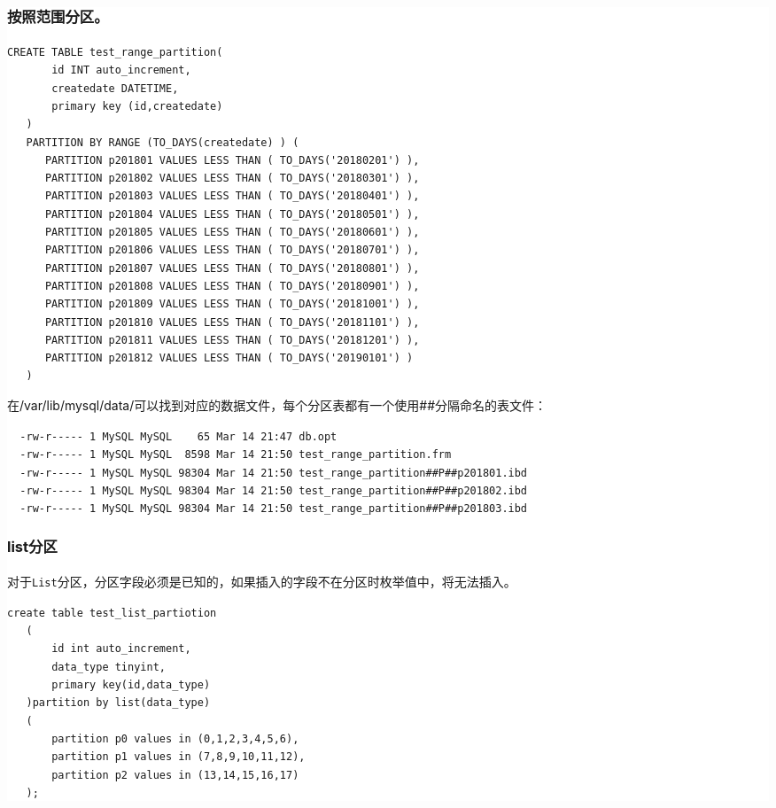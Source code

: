 ### 按照范围分区。
```mysql
CREATE TABLE test_range_partition(
       id INT auto_increment,
       createdate DATETIME,
       primary key (id,createdate)
   ) 
   PARTITION BY RANGE (TO_DAYS(createdate) ) (
      PARTITION p201801 VALUES LESS THAN ( TO_DAYS('20180201') ),
      PARTITION p201802 VALUES LESS THAN ( TO_DAYS('20180301') ),
      PARTITION p201803 VALUES LESS THAN ( TO_DAYS('20180401') ),
      PARTITION p201804 VALUES LESS THAN ( TO_DAYS('20180501') ),
      PARTITION p201805 VALUES LESS THAN ( TO_DAYS('20180601') ),
      PARTITION p201806 VALUES LESS THAN ( TO_DAYS('20180701') ),
      PARTITION p201807 VALUES LESS THAN ( TO_DAYS('20180801') ),
      PARTITION p201808 VALUES LESS THAN ( TO_DAYS('20180901') ),
      PARTITION p201809 VALUES LESS THAN ( TO_DAYS('20181001') ),
      PARTITION p201810 VALUES LESS THAN ( TO_DAYS('20181101') ),
      PARTITION p201811 VALUES LESS THAN ( TO_DAYS('20181201') ),
      PARTITION p201812 VALUES LESS THAN ( TO_DAYS('20190101') )
   )
```


在/var/lib/mysql/data/可以找到对应的数据文件，每个分区表都有一个使用##分隔命名的表文件：

```
  -rw-r----- 1 MySQL MySQL    65 Mar 14 21:47 db.opt
  -rw-r----- 1 MySQL MySQL  8598 Mar 14 21:50 test_range_partition.frm
  -rw-r----- 1 MySQL MySQL 98304 Mar 14 21:50 test_range_partition##P##p201801.ibd
  -rw-r----- 1 MySQL MySQL 98304 Mar 14 21:50 test_range_partition##P##p201802.ibd
  -rw-r----- 1 MySQL MySQL 98304 Mar 14 21:50 test_range_partition##P##p201803.ibd
```



### list分区

对于`List`分区，分区字段必须是已知的，如果插入的字段不在分区时枚举值中，将无法插入。

```mysql
create table test_list_partiotion
   (
       id int auto_increment,
       data_type tinyint,
       primary key(id,data_type)
   )partition by list(data_type)
   (
       partition p0 values in (0,1,2,3,4,5,6),
       partition p1 values in (7,8,9,10,11,12),
       partition p2 values in (13,14,15,16,17)
   );
```

